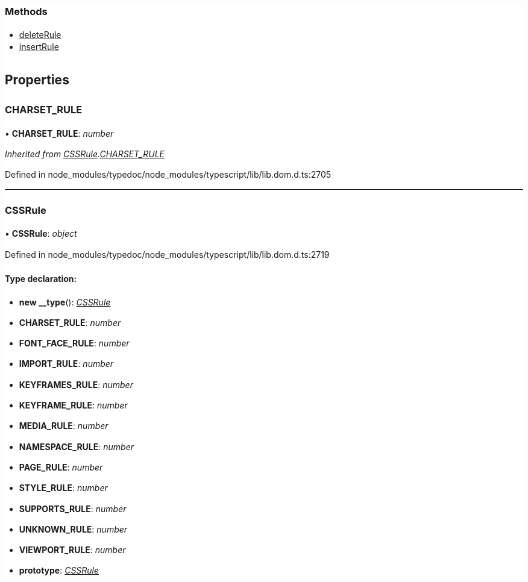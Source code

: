 ### Methods

* [deleteRule](_node_modules_typedoc_node_modules_typescript_lib_lib_dom_d_.cssgroupingrule.md#deleterule)
* [insertRule](_node_modules_typedoc_node_modules_typescript_lib_lib_dom_d_.cssgroupingrule.md#insertrule)

## Properties

###  CHARSET_RULE

• **CHARSET_RULE**: *number*

*Inherited from [CSSRule](_node_modules_typedoc_node_modules_typescript_lib_lib_dom_d_.cssrule.md).[CHARSET_RULE](_node_modules_typedoc_node_modules_typescript_lib_lib_dom_d_.cssrule.md#charset_rule)*

Defined in node_modules/typedoc/node_modules/typescript/lib/lib.dom.d.ts:2705

___

###  CSSRule

• **CSSRule**: *object*

Defined in node_modules/typedoc/node_modules/typescript/lib/lib.dom.d.ts:2719

#### Type declaration:

* **new __type**(): *[CSSRule](_node_modules_typedoc_node_modules_typescript_lib_lib_dom_d_.cssrule.md)*

* **CHARSET_RULE**: *number*

* **FONT_FACE_RULE**: *number*

* **IMPORT_RULE**: *number*

* **KEYFRAMES_RULE**: *number*

* **KEYFRAME_RULE**: *number*

* **MEDIA_RULE**: *number*

* **NAMESPACE_RULE**: *number*

* **PAGE_RULE**: *number*

* **STYLE_RULE**: *number*

* **SUPPORTS_RULE**: *number*

* **UNKNOWN_RULE**: *number*

* **VIEWPORT_RULE**: *number*

* **prototype**: *[CSSRule](_node_modules_typedoc_node_modules_typescript_lib_lib_dom_d_.cssrule.md)*
